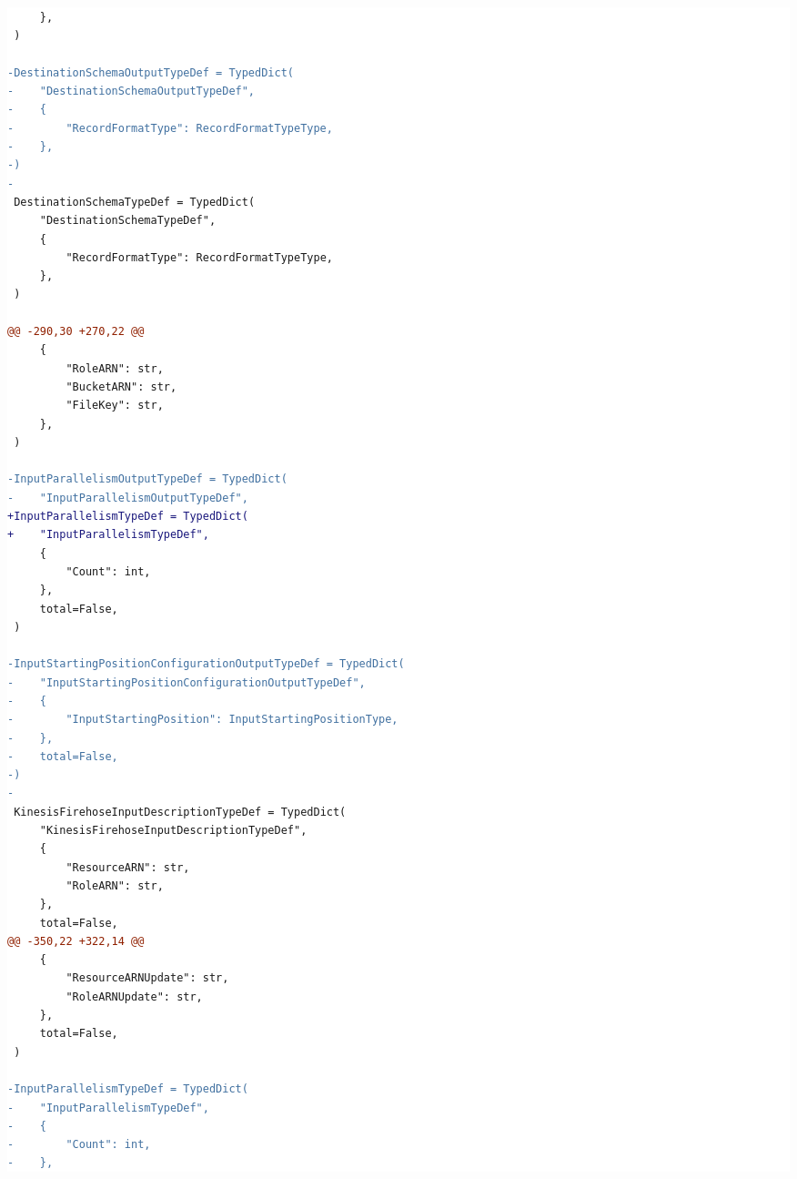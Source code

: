 ```diff
     },
 )
 
-DestinationSchemaOutputTypeDef = TypedDict(
-    "DestinationSchemaOutputTypeDef",
-    {
-        "RecordFormatType": RecordFormatTypeType,
-    },
-)
-
 DestinationSchemaTypeDef = TypedDict(
     "DestinationSchemaTypeDef",
     {
         "RecordFormatType": RecordFormatTypeType,
     },
 )
 
@@ -290,30 +270,22 @@
     {
         "RoleARN": str,
         "BucketARN": str,
         "FileKey": str,
     },
 )
 
-InputParallelismOutputTypeDef = TypedDict(
-    "InputParallelismOutputTypeDef",
+InputParallelismTypeDef = TypedDict(
+    "InputParallelismTypeDef",
     {
         "Count": int,
     },
     total=False,
 )
 
-InputStartingPositionConfigurationOutputTypeDef = TypedDict(
-    "InputStartingPositionConfigurationOutputTypeDef",
-    {
-        "InputStartingPosition": InputStartingPositionType,
-    },
-    total=False,
-)
-
 KinesisFirehoseInputDescriptionTypeDef = TypedDict(
     "KinesisFirehoseInputDescriptionTypeDef",
     {
         "ResourceARN": str,
         "RoleARN": str,
     },
     total=False,
@@ -350,22 +322,14 @@
     {
         "ResourceARNUpdate": str,
         "RoleARNUpdate": str,
     },
     total=False,
 )
 
-InputParallelismTypeDef = TypedDict(
-    "InputParallelismTypeDef",
-    {
-        "Count": int,
-    },
```